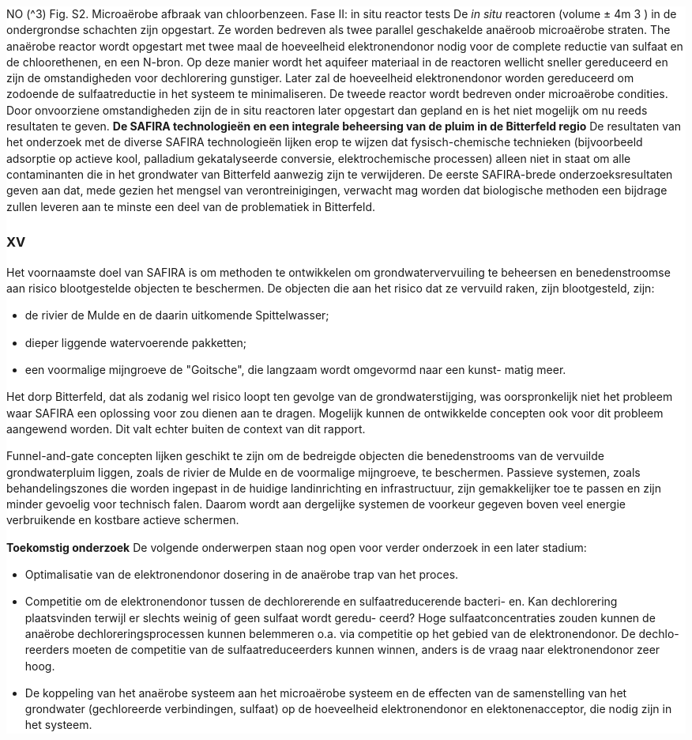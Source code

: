 NO (^3) Fig. S2. Microaërobe afbraak van chloorbenzeen. Fase II: in situ reactor tests De _in situ_ reactoren (volume ± 4m 3 ) in de ondergrondse schachten zijn opgestart. Ze worden bedreven als twee parallel geschakelde anaëroob microaërobe straten. The anaërobe reactor wordt opgestart met twee maal de hoeveelheid elektronendonor nodig voor de complete reductie van sulfaat en de chloorethenen, en een N-bron. Op deze manier wordt het aquifeer materiaal in de reactoren wellicht sneller gereduceerd en zijn de omstandigheden voor dechlorering gunstiger. Later zal de hoeveelheid elektronendonor worden gereduceerd om zodoende de sulfaatreductie in het systeem te minimaliseren. De tweede reactor wordt bedreven onder microaërobe condities. Door onvoorziene omstandigheden zijn de in situ reactoren later opgestart dan gepland en is het niet mogelijk om nu reeds resultaten te geven. **De SAFIRA technologieën en een integrale beheersing van de pluim in de Bitterfeld regio** De resultaten van het onderzoek met de diverse SAFIRA technologieën lijken erop te wijzen dat fysisch-chemische technieken (bijvoorbeeld adsorptie op actieve kool, palladium gekatalyseerde conversie, elektrochemische processen) alleen niet in staat om alle contaminanten die in het grondwater van Bitterfeld aanwezig zijn te verwijderen. De eerste SAFIRA-brede onderzoeksresultaten geven aan dat, mede gezien het mengsel van verontreinigingen, verwacht mag worden dat biologische methoden een bijdrage zullen leveren aan te minste een deel van de problematiek in Bitterfeld. 


### XV 

Het voornaamste doel van SAFIRA is om methoden te ontwikkelen om grondwatervervuiling te beheersen en benedenstroomse aan risico blootgestelde objecten te beschermen. De objecten die aan het risico dat ze vervuild raken, zijn blootgesteld, zijn: 

- de rivier de Mulde en de daarin uitkomende Spittelwasser; 

- dieper liggende watervoerende pakketten; 

- een voormalige mijngroeve de "Goitsche", die langzaam wordt omgevormd naar een kunst-     matig meer. 

Het dorp Bitterfeld, dat als zodanig wel risico loopt ten gevolge van de grondwaterstijging, was oorspronkelijk niet het probleem waar SAFIRA een oplossing voor zou dienen aan te dragen. Mogelijk kunnen de ontwikkelde concepten ook voor dit probleem aangewend worden. Dit valt echter buiten de context van dit rapport. 

Funnel-and-gate concepten lijken geschikt te zijn om de bedreigde objecten die benedenstrooms van de vervuilde grondwaterpluim liggen, zoals de rivier de Mulde en de voormalige mijngroeve, te beschermen. Passieve systemen, zoals behandelingszones die worden ingepast in de huidige landinrichting en infrastructuur, zijn gemakkelijker toe te passen en zijn minder gevoelig voor technisch falen. Daarom wordt aan dergelijke systemen de voorkeur gegeven boven veel energie verbruikende en kostbare actieve schermen. 

**Toekomstig onderzoek** De volgende onderwerpen staan nog open voor verder onderzoek in een later stadium: 

- Optimalisatie van de elektronendonor dosering in de anaërobe trap van het proces. 

- Competitie om de elektronendonor tussen de dechlorerende en sulfaatreducerende bacteri-     en. Kan dechlorering plaatsvinden terwijl er slechts weinig of geen sulfaat wordt geredu-     ceerd? Hoge sulfaatconcentraties zouden kunnen de anaërobe dechloreringsprocessen     kunnen belemmeren o.a. via competitie op het gebied van de elektronendonor. De dechlo-     reerders moeten de competitie van de sulfaatreduceerders kunnen winnen, anders is de     vraag naar elektronendonor zeer hoog. 

- De koppeling van het anaërobe systeem aan het microaërobe systeem en de effecten van     de samenstelling van het grondwater (gechloreerde verbindingen, sulfaat) op de hoeveelheid     elektronendonor en elektonenacceptor, die nodig zijn in het systeem. 
